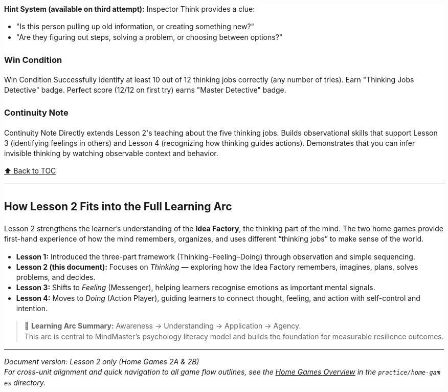 **Hint System (available on third attempt):** Inspector Think provides a clue:
- "Is this person pulling up old information, or creating something new?" 
- "Are they figuring out steps, solving a problem, or choosing between options?" 

### Win Condition
Win Condition Successfully identify at least 10 out of 12 thinking jobs correctly (any number of tries). Earn "Thinking Jobs Detective" badge. Perfect score (12/12 on first try) earns "Master Detective" badge.

### Continuity Note
Continuity Note Directly extends Lesson 2's teaching about the five thinking jobs. Builds observational skills that support Lesson 3 (identifying feelings in others) and Lesson 4 (recognizing how thinking guides actions). Demonstrates that you can infer invisible thinking by watching observable context and behavior.

[⬆ Back to TOC](#table-of-contents)

---

## How Lesson 2 Fits into the Full Learning Arc

Lesson 2 strengthens the learner’s understanding of the **Idea Factory**, the thinking part of the mind. The two home games provide first-hand experience of how the mind remembers, organizes, and uses different “thinking jobs” to make sense of the world.

- **Lesson 1:** Introduced the three-part framework (Thinking–Feeling–Doing) through observation and simple sequencing.  
- **Lesson 2 (this document):** Focuses on *Thinking* — exploring how the Idea Factory remembers, imagines, plans, solves problems, and decides.  
- **Lesson 3:** Shifts to *Feeling* (Messenger), helping learners recognise emotions as important mental signals.  
- **Lesson 4:** Moves to *Doing* (Action Player), guiding learners to connect thought, feeling, and action with self-control and intention.

> 🧠 **Learning Arc Summary:** Awareness → Understanding → Application → Agency.  
> This arc is central to MindMaster’s psychology literacy model and builds the foundation for measurable resilience outcomes.

---

*Document version: Lesson 2 only (Home Games 2A & 2B)*  
*For cross-unit alignment and quick navigation to all game flow outlines, see the [Home Games Overview](../README.md) in the `practice/home-games` directory.*
